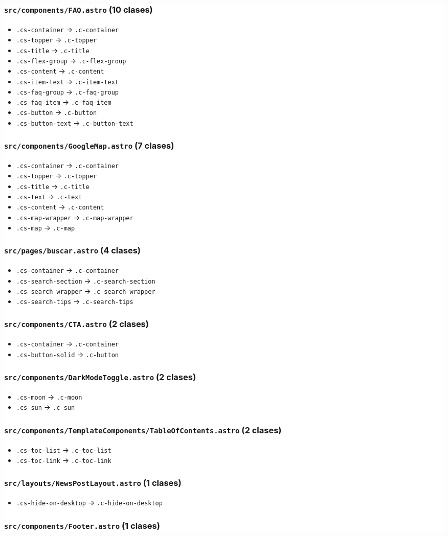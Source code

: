### `src/components/FAQ.astro` (10 clases)

- `.cs-container` → `.c-container`
- `.cs-topper` → `.c-topper`
- `.cs-title` → `.c-title`
- `.cs-flex-group` → `.c-flex-group`
- `.cs-content` → `.c-content`
- `.cs-item-text` → `.c-item-text`
- `.cs-faq-group` → `.c-faq-group`
- `.cs-faq-item` → `.c-faq-item`
- `.cs-button` → `.c-button`
- `.cs-button-text` → `.c-button-text`

### `src/components/GoogleMap.astro` (7 clases)

- `.cs-container` → `.c-container`
- `.cs-topper` → `.c-topper`
- `.cs-title` → `.c-title`
- `.cs-text` → `.c-text`
- `.cs-content` → `.c-content`
- `.cs-map-wrapper` → `.c-map-wrapper`
- `.cs-map` → `.c-map`

### `src/pages/buscar.astro` (4 clases)

- `.cs-container` → `.c-container`
- `.cs-search-section` → `.c-search-section`
- `.cs-search-wrapper` → `.c-search-wrapper`
- `.cs-search-tips` → `.c-search-tips`

### `src/components/CTA.astro` (2 clases)

- `.cs-container` → `.c-container`
- `.cs-button-solid` → `.c-button`

### `src/components/DarkModeToggle.astro` (2 clases)

- `.cs-moon` → `.c-moon`
- `.cs-sun` → `.c-sun`

### `src/components/TemplateComponents/TableOfContents.astro` (2 clases)

- `.cs-toc-list` → `.c-toc-list`
- `.cs-toc-link` → `.c-toc-link`

### `src/layouts/NewsPostLayout.astro` (1 clases)

- `.cs-hide-on-desktop` → `.c-hide-on-desktop`

### `src/components/Footer.astro` (1 clases)
